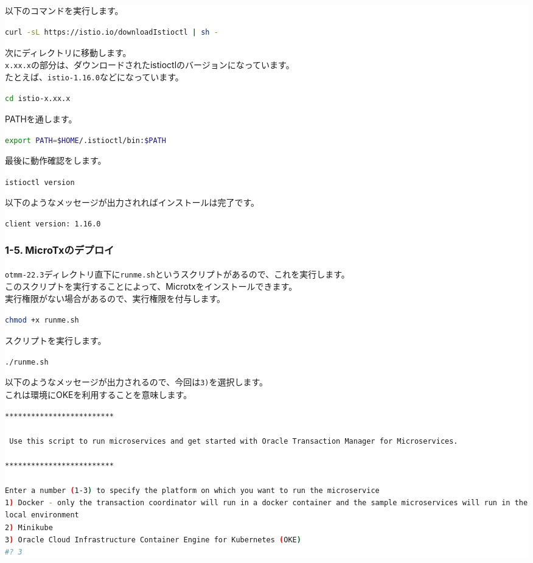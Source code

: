 以下のコマンドを実行します。  

```sh
curl -sL https://istio.io/downloadIstioctl | sh -
```

次にディレクトリに移動します。  
`x.xx.x`の部分は、ダウンロードされたistioctlのバージョンになっています。  
たとえば、`istio-1.16.0`などになっています。  

```sh
cd istio-x.xx.x
```

PATHを通します。  

```sh
export PATH=$HOME/.istioctl/bin:$PATH
```

最後に動作確認をします。  

```sh
istioctl version
```

以下のようなメッセージが出力されればインストールは完了です。  

```sh
client version: 1.16.0
```

### 1-5. MicroTxのデプロイ

`otmm-22.3`ディレクトリ直下に`runme.sh`というスクリプトがあるので、これを実行します。  
このスクリプトを実行することによって、Microtxをインストールできます。  
実行権限がない場合があるので、実行権限を付与します。  

```sh
chmod +x runme.sh
```

スクリプトを実行します。  

```sh
./runme.sh 
```

以下のようなメッセージが出力されるので、今回は`3)`を選択します。  
これは環境にOKEを利用することを意味します。  

```sh
*************************

 Use this script to run microservices and get started with Oracle Transaction Manager for Microservices.

*************************

Enter a number (1-3) to specify the platform on which you want to run the microservice
1) Docker - only the transaction coordinator will run in a docker container and the sample microservices will run in the local environment
2) Minikube
3) Oracle Cloud Infrastructure Container Engine for Kubernetes (OKE)
#? 3
```
